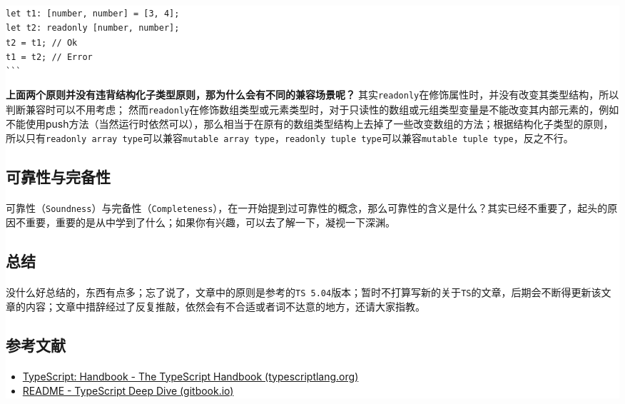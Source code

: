     let t1: [number, number] = [3, 4];
    let t2: readonly [number, number];
    t2 = t1; // Ok
    t1 = t2; // Error
    ```

**上面两个原则并没有违背结构化子类型原则，那为什么会有不同的兼容场景呢？**
其实`readonly`在修饰属性时，并没有改变其类型结构，所以判断兼容时可以不用考虑；
然而`readonly`在修饰数组类型或元素类型时，对于只读性的数组或元组类型变量是不能改变其内部元素的，例如不能使用push方法（当然运行时依然可以），那么相当于在原有的数组类型结构上去掉了一些改变数组的方法；根据结构化子类型的原则，所以只有`readonly array type`可以兼容`mutable array type`，`readonly tuple type`可以兼容`mutable tuple type`，反之不行。

## 可靠性与完备性

可靠性（`Soundness`）与完备性（`Completeness`），在一开始提到过可靠性的概念，那么可靠性的含义是什么？其实已经不重要了，起头的原因不重要，重要的是从中学到了什么；如果你有兴趣，可以去了解一下，凝视一下深渊。

## 总结

没什么好总结的，东西有点多；忘了说了，文章中的原则是参考的`TS 5.04`版本；暂时不打算写新的关于`TS`的文章，后期会不断得更新该文章的内容；文章中措辞经过了反复推敲，依然会有不合适或者词不达意的地方，还请大家指教。

## 参考文献

*   [TypeScript: Handbook - The TypeScript Handbook (typescriptlang.org)](https://www.typescriptlang.org/docs/handbook/intro.html)
*   [README - TypeScript Deep Dive (gitbook.io)](https://basarat.gitbook.io/typescript/)